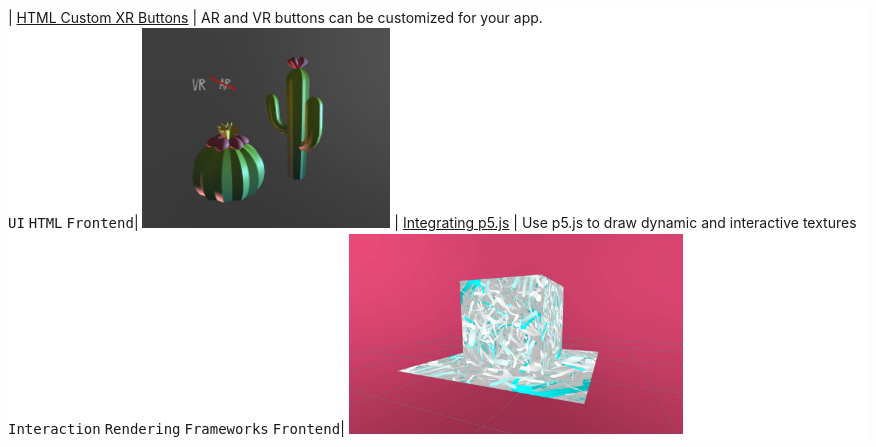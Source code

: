 | [HTML Custom XR Buttons](https://engine.needle.tools/samples-uploads/html-custom-xr-buttons) | AR and VR buttons can be customized for your app. <br/><kbd>UI</kbd> <kbd>HTML</kbd> <kbd>Frontend</kbd>| <img src="package/Editor/Screenshots/HTMLCustomXRButtons.jpg" height="200"/>
| [Integrating p5.js](https://engine.needle.tools/samples-uploads/p5js) | Use p5.js to draw dynamic and interactive textures <br/><kbd>Interaction</kbd> <kbd>Rendering</kbd> <kbd>Frameworks</kbd> <kbd>Frontend</kbd>| <img src="package/Editor/Screenshots/p5js.jpg" height="200"/>